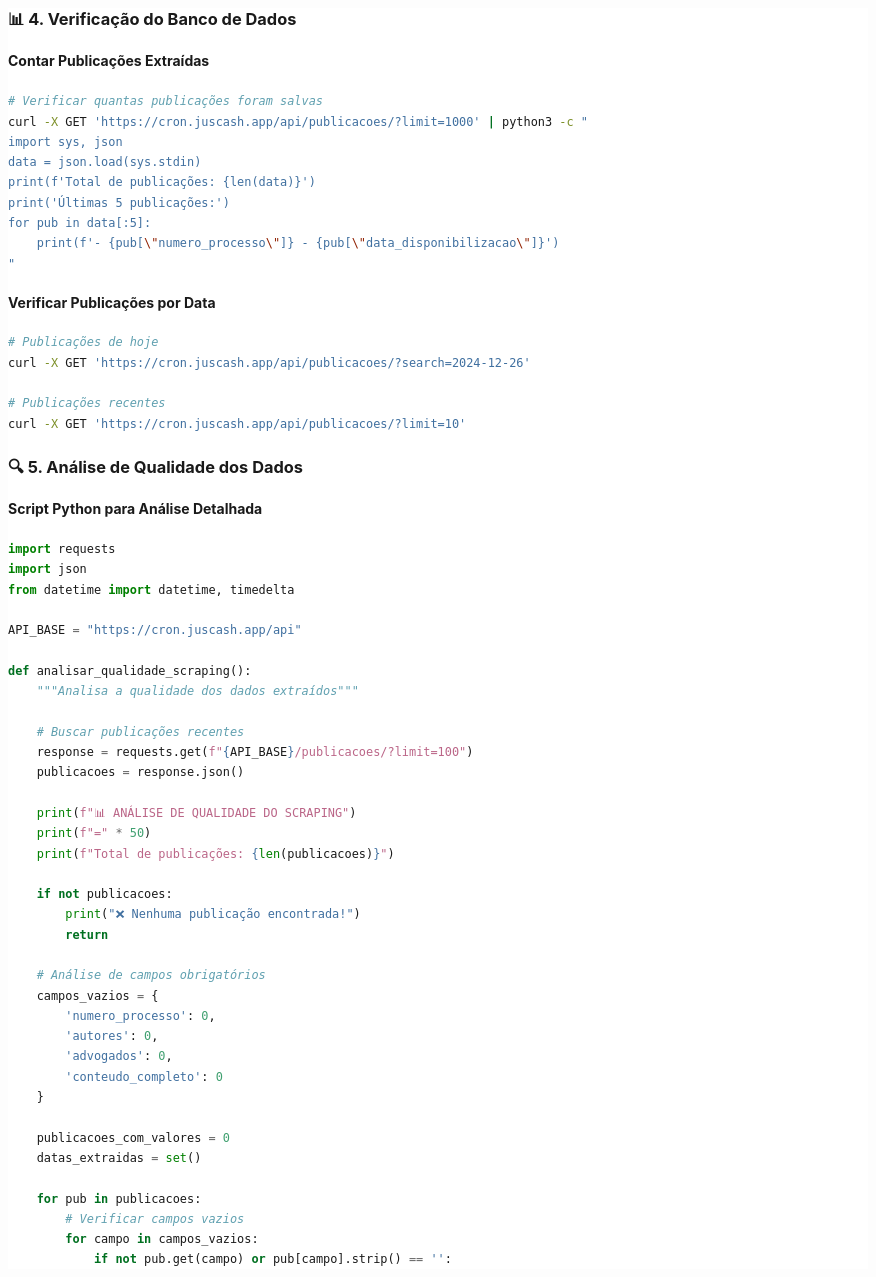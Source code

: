 ### 📊 **4. Verificação do Banco de Dados**

#### **Contar Publicações Extraídas**
```bash
# Verificar quantas publicações foram salvas
curl -X GET 'https://cron.juscash.app/api/publicacoes/?limit=1000' | python3 -c "
import sys, json
data = json.load(sys.stdin)
print(f'Total de publicações: {len(data)}')
print('Últimas 5 publicações:')
for pub in data[:5]:
    print(f'- {pub[\"numero_processo\"]} - {pub[\"data_disponibilizacao\"]}')
"
```

#### **Verificar Publicações por Data**
```bash
# Publicações de hoje
curl -X GET 'https://cron.juscash.app/api/publicacoes/?search=2024-12-26'

# Publicações recentes
curl -X GET 'https://cron.juscash.app/api/publicacoes/?limit=10'
```

### 🔍 **5. Análise de Qualidade dos Dados**

#### **Script Python para Análise Detalhada**
```python
import requests
import json
from datetime import datetime, timedelta

API_BASE = "https://cron.juscash.app/api"

def analisar_qualidade_scraping():
    """Analisa a qualidade dos dados extraídos"""
    
    # Buscar publicações recentes
    response = requests.get(f"{API_BASE}/publicacoes/?limit=100")
    publicacoes = response.json()
    
    print(f"📊 ANÁLISE DE QUALIDADE DO SCRAPING")
    print(f"=" * 50)
    print(f"Total de publicações: {len(publicacoes)}")
    
    if not publicacoes:
        print("❌ Nenhuma publicação encontrada!")
        return
    
    # Análise de campos obrigatórios
    campos_vazios = {
        'numero_processo': 0,
        'autores': 0,
        'advogados': 0,
        'conteudo_completo': 0
    }
    
    publicacoes_com_valores = 0
    datas_extraidas = set()
    
    for pub in publicacoes:
        # Verificar campos vazios
        for campo in campos_vazios:
            if not pub.get(campo) or pub[campo].strip() == '':
```
